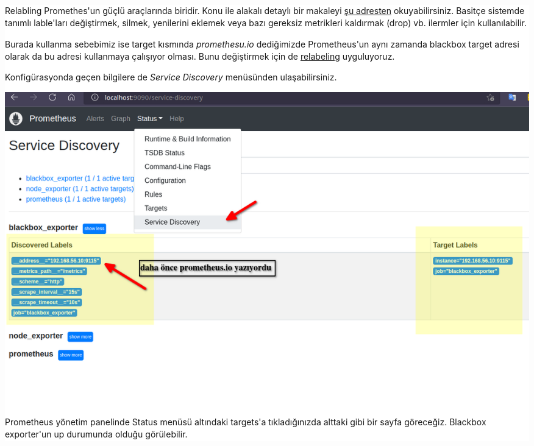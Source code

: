 Relabling Promethes'un güçlü araçlarında biridir. Konu ile alakalı detaylı bir makaleyi [şu adresten](https://valyala.medium.com/how-to-use-relabeling-in-prometheus-and-victoriametrics-8b90fc22c4b2) okuyabilirsiniz. Basitçe sistemde tanımlı lable'ları değiştirmek, silmek, yenilerini eklemek veya bazı gereksiz metrikleri kaldırmak (drop) vb. ilermler için kullanılabilir.

Burada kullanma sebebimiz ise target kısmında _promethesu.io_ dediğimizde Prometheus'un aynı zamanda blackbox target adresi olarak da bu adresi kullanmaya çalışıyor olması. Bunu değiştirmek için de [relabeling](https://github.com/prometheus/blackbox_exporter#prometheus-configuration) uyguluyoruz. 

Konfigürasyonda geçen bilgilere de _Service Discovery_ menüsünden ulaşabilirsiniz.

![files/blackbox3.png](files/blackbox3.png)




Prometheus yönetim panelinde Status menüsü altındaki targets'a tıkladığınızda alttaki gibi bir sayfa göreceğiz. Blackbox exporter'un up durumunda olduğu görülebilir.


